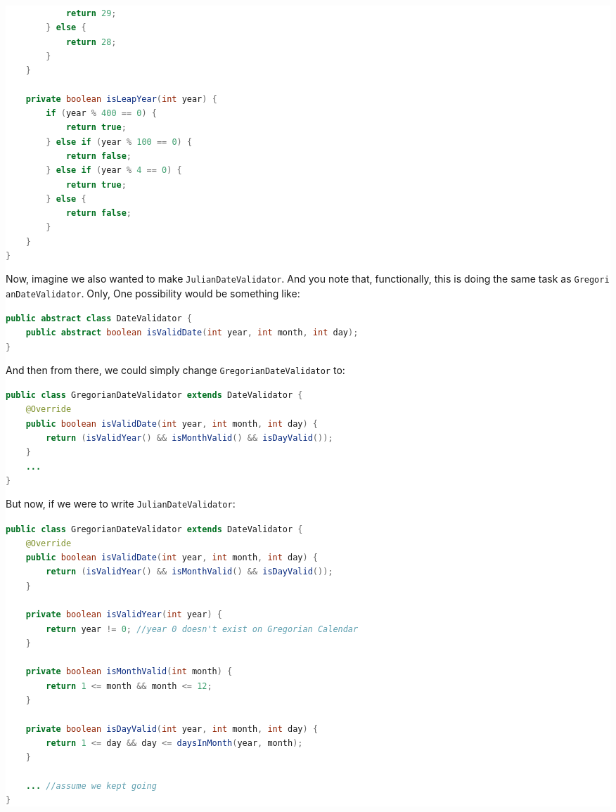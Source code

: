 ```java
            return 29;
        } else {
            return 28;
        }
    }
    
    private boolean isLeapYear(int year) {
        if (year % 400 == 0) {
            return true;
        } else if (year % 100 == 0) {
            return false;
        } else if (year % 4 == 0) {
            return true;
        } else {
            return false;
        }
    }
}
```

Now, imagine we also wanted to make `JulianDateValidator`. And you note that, functionally, this is doing the same task as `GregorianDateValidator`. Only,  One possibility would be something like:

```java
public abstract class DateValidator {
    public abstract boolean isValidDate(int year, int month, int day);
}
```

And then from there, we could simply change `GregorianDateValidator` to:

```java
public class GregorianDateValidator extends DateValidator {
    @Override
    public boolean isValidDate(int year, int month, int day) {
        return (isValidYear() && isMonthValid() && isDayValid());
    }
    ...
}
```

But now, if we were to write `JulianDateValidator`:

```java
public class GregorianDateValidator extends DateValidator {
    @Override
    public boolean isValidDate(int year, int month, int day) {
        return (isValidYear() && isMonthValid() && isDayValid());
    }

    private boolean isValidYear(int year) {
        return year != 0; //year 0 doesn't exist on Gregorian Calendar
    }

    private boolean isMonthValid(int month) {
        return 1 <= month && month <= 12;
    }

    private boolean isDayValid(int year, int month, int day) {
        return 1 <= day && day <= daysInMonth(year, month);
    }
    
    ... //assume we kept going
}
```
